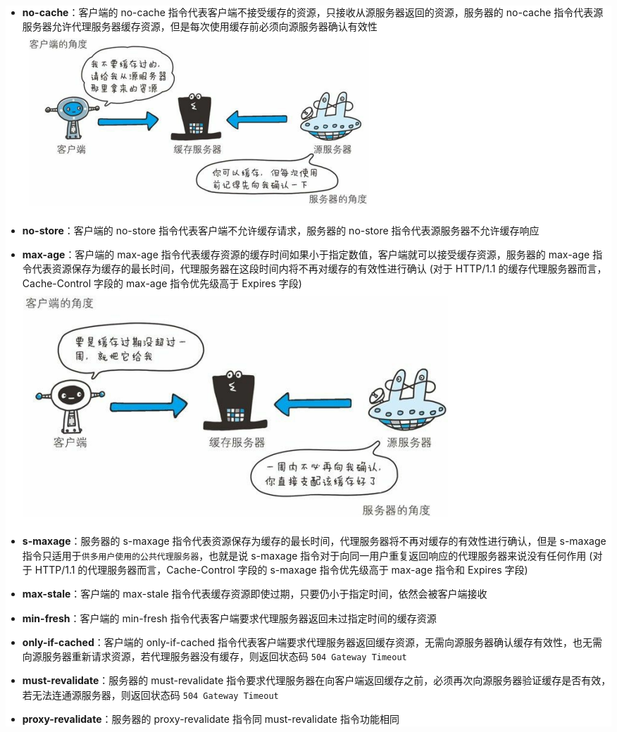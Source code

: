 * **no-cache**：客户端的 no-cache 指令代表客户端不接受缓存的资源，只接收从源服务器返回的资源，服务器的 no-cache 指令代表源服务器允许代理服务器缓存资源，但是每次使用缓存前必须向源服务器确认有效性
  ![no-cache](https://github.com/yuyuyuzhang/Blog/blob/master/images/%E8%AE%A1%E7%AE%97%E6%9C%BA%E7%BD%91%E7%BB%9C/HTTP%E5%8D%8F%E8%AE%AE/Web/no-cache.png)

* **no-store**：客户端的 no-store 指令代表客户端不允许缓存请求，服务器的 no-store 指令代表源服务器不允许缓存响应

* **max-age**：客户端的 max-age 指令代表缓存资源的缓存时间如果小于指定数值，客户端就可以接受缓存资源，服务器的 max-age 指令代表资源保存为缓存的最长时间，代理服务器在这段时间内将不再对缓存的有效性进行确认 (对于 HTTP/1.1 的缓存代理服务器而言，Cache-Control 字段的 max-age 指令优先级高于 Expires 字段)
  ![max-age](https://github.com/yuyuyuzhang/Blog/blob/master/images/%E8%AE%A1%E7%AE%97%E6%9C%BA%E7%BD%91%E7%BB%9C/HTTP%E5%8D%8F%E8%AE%AE/Web/max-age.png)

* **s-maxage**：服务器的 s-maxage 指令代表资源保存为缓存的最长时间，代理服务器将不再对缓存的有效性进行确认，但是 s-maxage 指令只适用于`供多用户使用的公共代理服务器`，也就是说 s-maxage 指令对于向同一用户重复返回响应的代理服务器来说没有任何作用 (对于 HTTP/1.1 的代理服务器而言，Cache-Control 字段的 s-maxage 指令优先级高于 max-age 指令和 Expires 字段)

* **max-stale**：客户端的 max-stale 指令代表缓存资源即使过期，只要仍小于指定时间，依然会被客户端接收

* **min-fresh**：客户端的 min-fresh 指令代表客户端要求代理服务器返回未过指定时间的缓存资源

* **only-if-cached**：客户端的 only-if-cached 指令代表客户端要求代理服务器返回缓存资源，无需向源服务器确认缓存有效性，也无需向源服务器重新请求资源，若代理服务器没有缓存，则返回状态码 `504 Gateway Timeout`

* **must-revalidate**：服务器的 must-revalidate 指令要求代理服务器在向客户端返回缓存之前，必须再次向源服务器验证缓存是否有效，若无法连通源服务器，则返回状态码 `504 Gateway Timeout`

* **proxy-revalidate**：服务器的 proxy-revalidate 指令同 must-revalidate 指令功能相同
